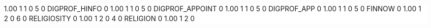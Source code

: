    <td style="text-align:right;"> 1.00 </td>
   <td style="text-align:right;"> 1 </td>
   <td style="text-align:right;"> 1 </td>
   <td style="text-align:right;"> 0 </td>
   <td style="text-align:right;"> 5 </td>
   <td style="text-align:right;"> 0 </td>
  </tr>
  <tr>
   <td style="text-align:left;"> DIGPROF_HINFO </td>
   <td style="text-align:right;"> 0 </td>
   <td style="text-align:right;"> 1.00 </td>
   <td style="text-align:right;"> 1 </td>
   <td style="text-align:right;"> 1 </td>
   <td style="text-align:right;"> 0 </td>
   <td style="text-align:right;"> 5 </td>
   <td style="text-align:right;"> 0 </td>
  </tr>
  <tr>
   <td style="text-align:left;"> DIGPROF_APPOINT </td>
   <td style="text-align:right;"> 0 </td>
   <td style="text-align:right;"> 1.00 </td>
   <td style="text-align:right;"> 1 </td>
   <td style="text-align:right;"> 1 </td>
   <td style="text-align:right;"> 0 </td>
   <td style="text-align:right;"> 5 </td>
   <td style="text-align:right;"> 0 </td>
  </tr>
  <tr>
   <td style="text-align:left;"> DIGPROF_APP </td>
   <td style="text-align:right;"> 0 </td>
   <td style="text-align:right;"> 1.00 </td>
   <td style="text-align:right;"> 1 </td>
   <td style="text-align:right;"> 1 </td>
   <td style="text-align:right;"> 0 </td>
   <td style="text-align:right;"> 5 </td>
   <td style="text-align:right;"> 0 </td>
  </tr>
  <tr>
   <td style="text-align:left;"> FINNOW </td>
   <td style="text-align:right;"> 0 </td>
   <td style="text-align:right;"> 1.00 </td>
   <td style="text-align:right;"> 1 </td>
   <td style="text-align:right;"> 2 </td>
   <td style="text-align:right;"> 0 </td>
   <td style="text-align:right;"> 6 </td>
   <td style="text-align:right;"> 0 </td>
  </tr>
  <tr>
   <td style="text-align:left;"> RELIGIOSITY </td>
   <td style="text-align:right;"> 0 </td>
   <td style="text-align:right;"> 1.00 </td>
   <td style="text-align:right;"> 1 </td>
   <td style="text-align:right;"> 2 </td>
   <td style="text-align:right;"> 0 </td>
   <td style="text-align:right;"> 4 </td>
   <td style="text-align:right;"> 0 </td>
  </tr>
  <tr>
   <td style="text-align:left;"> RELIGION </td>
   <td style="text-align:right;"> 0 </td>
   <td style="text-align:right;"> 1.00 </td>
   <td style="text-align:right;"> 1 </td>
   <td style="text-align:right;"> 2 </td>
   <td style="text-align:right;"> 0 </td>